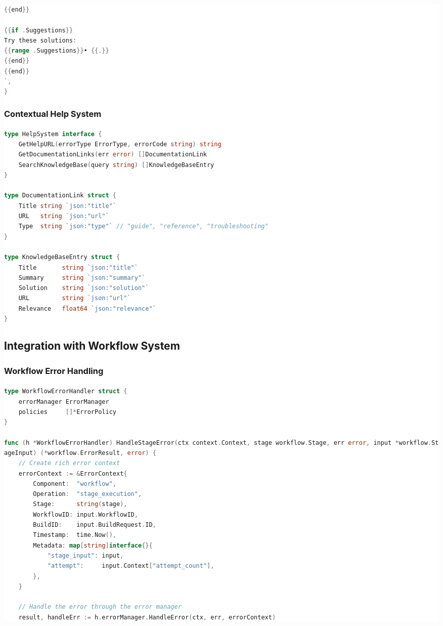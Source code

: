 ```go
{{end}}

{{if .Suggestions}}
Try these solutions:
{{range .Suggestions}}• {{.}}
{{end}}
{{end}}
`,
}
```

### Contextual Help System

```go
type HelpSystem interface {
    GetHelpURL(errorType ErrorType, errorCode string) string
    GetDocumentationLinks(err error) []DocumentationLink
    SearchKnowledgeBase(query string) []KnowledgeBaseEntry
}

type DocumentationLink struct {
    Title string `json:"title"`
    URL   string `json:"url"`
    Type  string `json:"type"` // "guide", "reference", "troubleshooting"
}

type KnowledgeBaseEntry struct {
    Title       string `json:"title"`
    Summary     string `json:"summary"`
    Solution    string `json:"solution"`
    URL         string `json:"url"`
    Relevance   float64 `json:"relevance"`
}
```

## Integration with Workflow System

### Workflow Error Handling

```go
type WorkflowErrorHandler struct {
    errorManager ErrorManager
    policies     []*ErrorPolicy
}

func (h *WorkflowErrorHandler) HandleStageError(ctx context.Context, stage workflow.Stage, err error, input *workflow.StageInput) (*workflow.ErrorResult, error) {
    // Create rich error context
    errorContext := &ErrorContext{
        Component:  "workflow",
        Operation:  "stage_execution", 
        Stage:      string(stage),
        WorkflowID: input.WorkflowID,
        BuildID:    input.BuildRequest.ID,
        Timestamp:  time.Now(),
        Metadata: map[string]interface{}{
            "stage_input": input,
            "attempt":     input.Context["attempt_count"],
        },
    }
    
    // Handle the error through the error manager
    result, handleErr := h.errorManager.HandleError(ctx, err, errorContext)
```